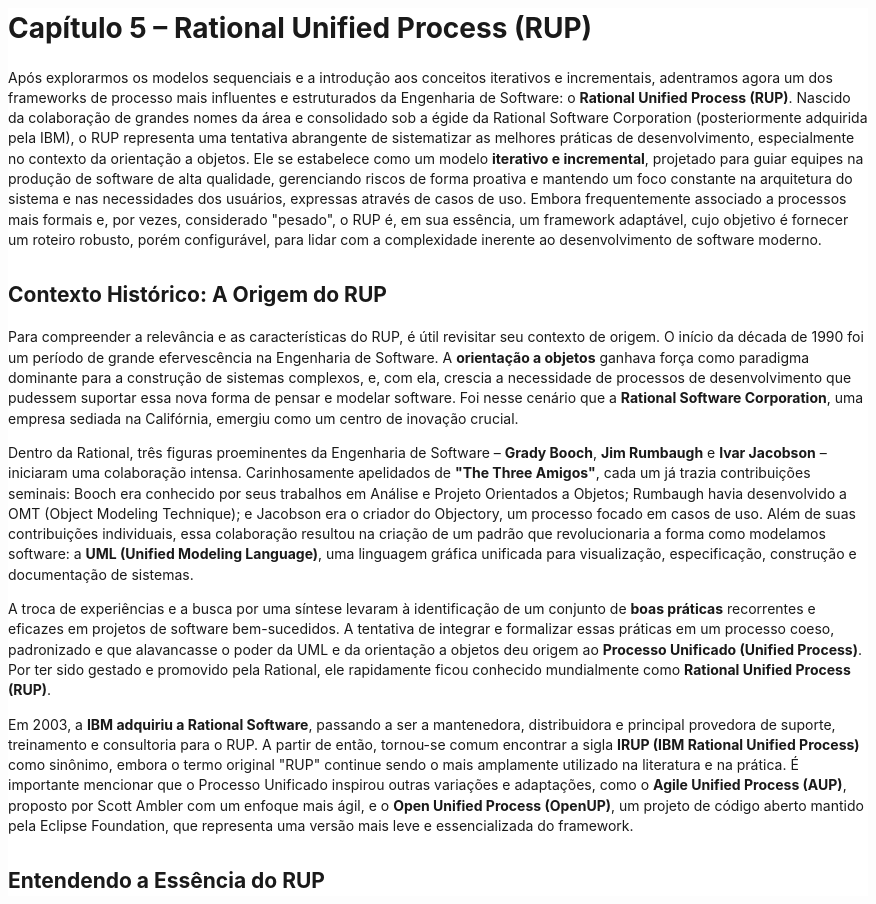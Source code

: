 # Capítulo 5 – Rational Unified Process (RUP)

Após explorarmos os modelos sequenciais e a introdução aos conceitos iterativos e incrementais, adentramos agora um dos frameworks de processo mais influentes e estruturados da Engenharia de Software: o **Rational Unified Process (RUP)**. Nascido da colaboração de grandes nomes da área e consolidado sob a égide da Rational Software Corporation (posteriormente adquirida pela IBM), o RUP representa uma tentativa abrangente de sistematizar as melhores práticas de desenvolvimento, especialmente no contexto da orientação a objetos. Ele se estabelece como um modelo **iterativo e incremental**, projetado para guiar equipes na produção de software de alta qualidade, gerenciando riscos de forma proativa e mantendo um foco constante na arquitetura do sistema e nas necessidades dos usuários, expressas através de casos de uso. Embora frequentemente associado a processos mais formais e, por vezes, considerado "pesado", o RUP é, em sua essência, um framework adaptável, cujo objetivo é fornecer um roteiro robusto, porém configurável, para lidar com a complexidade inerente ao desenvolvimento de software moderno.

## Contexto Histórico: A Origem do RUP

Para compreender a relevância e as características do RUP, é útil revisitar seu contexto de origem. O início da década de 1990 foi um período de grande efervescência na Engenharia de Software. A **orientação a objetos** ganhava força como paradigma dominante para a construção de sistemas complexos, e, com ela, crescia a necessidade de processos de desenvolvimento que pudessem suportar essa nova forma de pensar e modelar software. Foi nesse cenário que a **Rational Software Corporation**, uma empresa sediada na Califórnia, emergiu como um centro de inovação crucial.

Dentro da Rational, três figuras proeminentes da Engenharia de Software – **Grady Booch**, **Jim Rumbaugh** e **Ivar Jacobson** – iniciaram uma colaboração intensa. Carinhosamente apelidados de **"The Three Amigos"**, cada um já trazia contribuições seminais: Booch era conhecido por seus trabalhos em Análise e Projeto Orientados a Objetos; Rumbaugh havia desenvolvido a OMT (Object Modeling Technique); e Jacobson era o criador do Objectory, um processo focado em casos de uso. Além de suas contribuições individuais, essa colaboração resultou na criação de um padrão que revolucionaria a forma como modelamos software: a **UML (Unified Modeling Language)**, uma linguagem gráfica unificada para visualização, especificação, construção e documentação de sistemas.

A troca de experiências e a busca por uma síntese levaram à identificação de um conjunto de **boas práticas** recorrentes e eficazes em projetos de software bem-sucedidos. A tentativa de integrar e formalizar essas práticas em um processo coeso, padronizado e que alavancasse o poder da UML e da orientação a objetos deu origem ao **Processo Unificado (Unified Process)**. Por ter sido gestado e promovido pela Rational, ele rapidamente ficou conhecido mundialmente como **Rational Unified Process (RUP)**.

Em 2003, a **IBM adquiriu a Rational Software**, passando a ser a mantenedora, distribuidora e principal provedora de suporte, treinamento e consultoria para o RUP. A partir de então, tornou-se comum encontrar a sigla **IRUP (IBM Rational Unified Process)** como sinônimo, embora o termo original "RUP" continue sendo o mais amplamente utilizado na literatura e na prática. É importante mencionar que o Processo Unificado inspirou outras variações e adaptações, como o **Agile Unified Process (AUP)**, proposto por Scott Ambler com um enfoque mais ágil, e o **Open Unified Process (OpenUP)**, um projeto de código aberto mantido pela Eclipse Foundation, que representa uma versão mais leve e essencializada do framework.

## Entendendo a Essência do RUP
